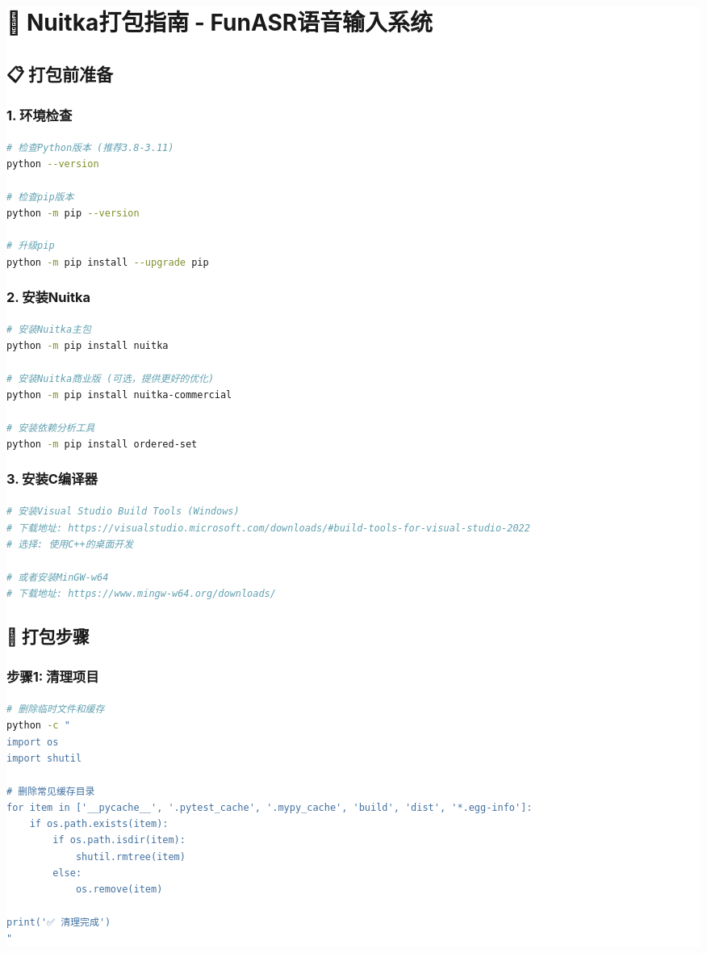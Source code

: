 # 🚀 Nuitka打包指南 - FunASR语音输入系统

## 📋 打包前准备

### 1. 环境检查
```bash
# 检查Python版本 (推荐3.8-3.11)
python --version

# 检查pip版本
python -m pip --version

# 升级pip
python -m pip install --upgrade pip
```

### 2. 安装Nuitka
```bash
# 安装Nuitka主包
python -m pip install nuitka

# 安装Nuitka商业版 (可选，提供更好的优化)
python -m pip install nuitka-commercial

# 安装依赖分析工具
python -m pip install ordered-set
```

### 3. 安装C编译器
```bash
# 安装Visual Studio Build Tools (Windows)
# 下载地址: https://visualstudio.microsoft.com/downloads/#build-tools-for-visual-studio-2022
# 选择: 使用C++的桌面开发

# 或者安装MinGW-w64
# 下载地址: https://www.mingw-w64.org/downloads/
```

## 🎯 打包步骤

### 步骤1: 清理项目
```bash
# 删除临时文件和缓存
python -c "
import os
import shutil

# 删除常见缓存目录
for item in ['__pycache__', '.pytest_cache', '.mypy_cache', 'build', 'dist', '*.egg-info']:
    if os.path.exists(item):
        if os.path.isdir(item):
            shutil.rmtree(item)
        else:
            os.remove(item)

print('✅ 清理完成')
"
```

